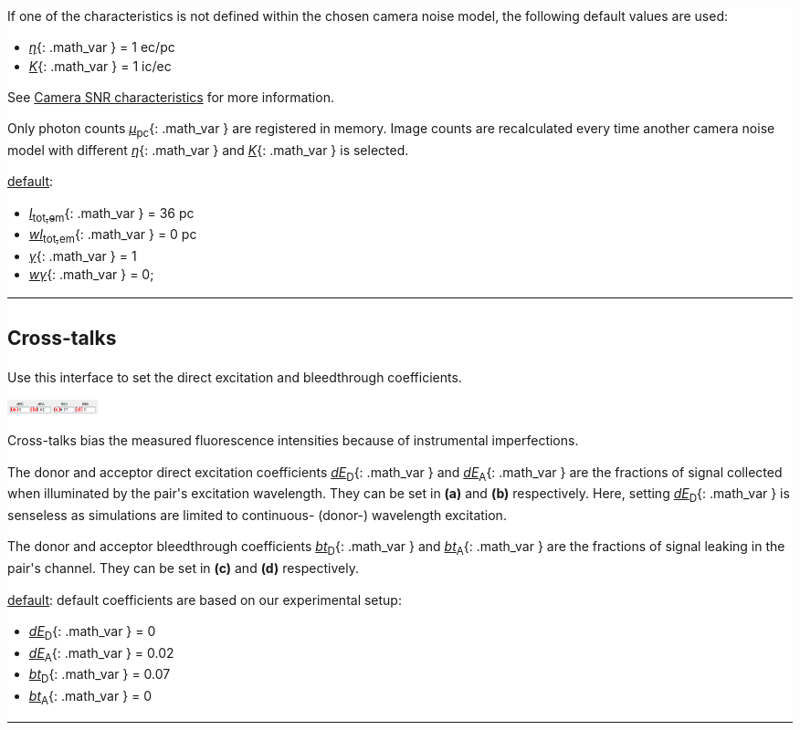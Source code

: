 If one of the characteristics is not defined within the chosen camera noise model, the following default values are used:
* [*&#951;*](){: .math_var } = 1 ec/pc
* [*K*](){: .math_var } = 1 ic/ec

See 
[Camera SNR characteristics](panel-video-parameters.html#camera-snr-characteristics) for more information.

Only photon counts 
[*&#956;*<sub>pc</sub>](){: .math_var } are registered in memory.
Image counts are recalculated every time another camera noise model with different 
[*&#951;*](){: .math_var } and 
[*K*](){: .math_var } is selected.

<u>default</u>: 
* [*I*<sub>tot,em</sub>](){: .math_var } = 36 pc
* [*wI*<sub>tot,em</sub>](){: .math_var } = 0 pc
* [*&#947;*](){: .math_var } = 1
* [*w&#947;*](){: .math_var } = 0;


---

## Cross-talks

Use this interface to set the direct excitation and bleedthrough coefficients.

<a class="plain" href="../../assets/images/gui/sim-panel-molecules-crosstalks.png"><img src="../../assets/images/gui/sim-panel-molecules-crosstalks.png"  style="max-width: 99px;" /></a>

Cross-talks bias the measured fluorescence intensities because of instrumental imperfections.

The donor and acceptor direct excitation coefficients 
[*dE*<sub>D</sub>](){: .math_var } and 
[*dE*<sub>A</sub>](){: .math_var } are the fractions of signal collected when illuminated by the pair's excitation wavelength.
They can be set in **(a)** and **(b)** respectively.
Here, setting 
[*dE*<sub>D</sub>](){: .math_var } is senseless as simulations are limited to continuous- (donor-) wavelength excitation.

The donor and acceptor bleedthrough coefficients 
[*bt*<sub>D</sub>](){: .math_var } and 
[*bt*<sub>A</sub>](){: .math_var } are the fractions of signal leaking in the pair's channel.
They can be set in **(c)** and **(d)** respectively.

<u>default</u>: default coefficients are based on our experimental setup:
* [*dE*<sub>D</sub>](){: .math_var } = 0
* [*dE*<sub>A</sub>](){: .math_var } = 0.02
* [*bt*<sub>D</sub>](){: .math_var } = 0.07
* [*bt*<sub>A</sub>](){: .math_var } = 0

---